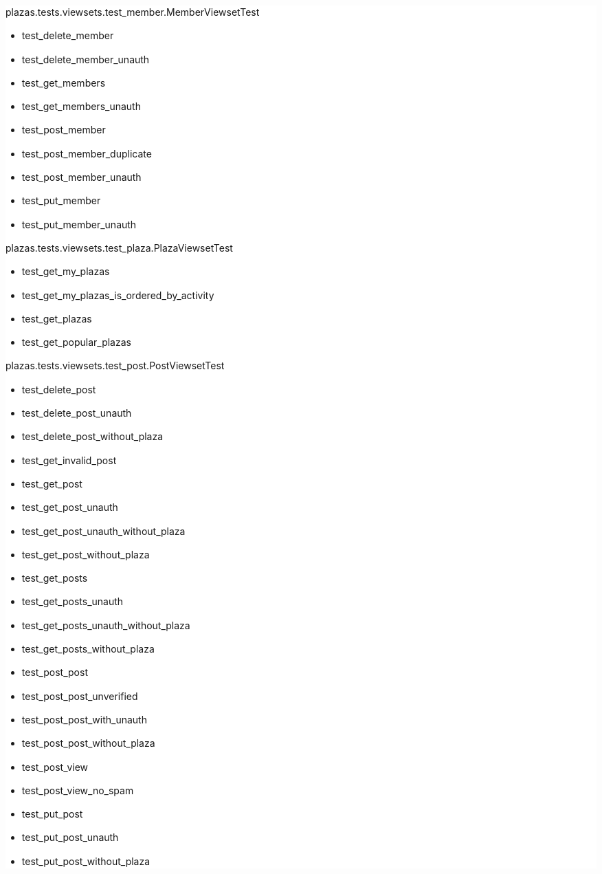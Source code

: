 plazas.tests.viewsets.test_member.MemberViewsetTest   

- test_delete_member     

- test_delete_member_unauth     

- test_get_members     

- test_get_members_unauth     

- test_post_member    
 
- test_post_member_duplicate     

- test_post_member_unauth     

- test_put_member     

- test_put_member_unauth     
			
plazas.tests.viewsets.test_plaza.PlazaViewsetTest   

- test_get_my_plazas     

- test_get_my_plazas_is_ordered_by_activity     

- test_get_plazas     
	
- test_get_popular_plazas     
			
plazas.tests.viewsets.test_post.PostViewsetTest   

- test_delete_post  
   
- test_delete_post_unauth     	

- test_delete_post_without_plaza     
		
- test_get_invalid_post   
  
- test_get_post     

- test_get_post_unauth    
 
- test_get_post_unauth_without_plaza   
  
- test_get_post_without_plaza     

- test_get_posts     

- test_get_posts_unauth     

- test_get_posts_unauth_without_plaza     

- test_get_posts_without_plaza     

- test_post_post     

- test_post_post_unverified     

- test_post_post_with_unauth     

- test_post_post_without_plaza     

- test_post_view     

- test_post_view_no_spam     

- test_put_post   
  
- test_put_post_unauth     

- test_put_post_without_plaza     
